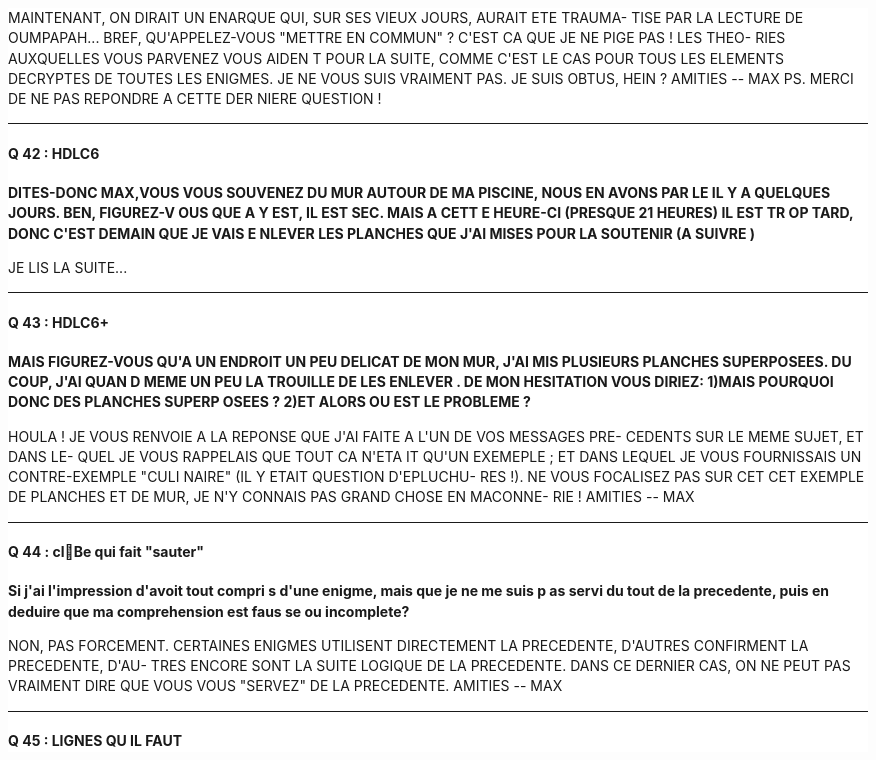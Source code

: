 MAINTENANT, ON DIRAIT UN ENARQUE QUI, SUR SES VIEUX
JOURS, AURAIT ETE TRAUMA- TISE PAR LA LECTURE DE OUMPAPAH... BREF,
QU'APPELEZ-VOUS "METTRE EN COMMUN" ?  C'EST CA QUE JE NE PIGE PAS ! LES
THEO- RIES AUXQUELLES VOUS PARVENEZ VOUS AIDEN T POUR LA SUITE, COMME
C'EST LE CAS POUR TOUS LES ELEMENTS DECRYPTES DE TOUTES
LES ENIGMES. JE NE VOUS SUIS VRAIMENT PAS. JE SUIS OBTUS, HEIN ? AMITIES
 -- MAX PS. MERCI DE NE PAS REPONDRE A CETTE DER NIERE QUESTION !

---

#### Q 42 : HDLC6

**DITES-DONC MAX,VOUS VOUS SOUVENEZ DU MUR  AUTOUR DE MA
 PISCINE, NOUS EN AVONS PAR LE IL Y A QUELQUES JOURS. BEN, FIGUREZ-V OUS
 QUE A Y EST, IL EST SEC. MAIS A CETT E HEURE-CI (PRESQUE 21 HEURES) IL
EST TR OP TARD, DONC C'EST DEMAIN QUE JE VAIS E NLEVER LES PLANCHES QUE
J'AI MISES POUR  LA SOUTENIR (A SUIVRE )**

JE LIS LA SUITE...

---

#### Q 43 : HDLC6+

**MAIS FIGUREZ-VOUS QU'A UN ENDROIT UN PEU  DELICAT DE
MON MUR, J'AI MIS PLUSIEURS  PLANCHES SUPERPOSEES. DU COUP, J'AI QUAN D
MEME UN PEU LA TROUILLE DE LES ENLEVER . DE MON HESITATION VOUS DIRIEZ:
1)MAIS POURQUOI DONC DES PLANCHES SUPERP OSEES ? 2)ET ALORS OU EST LE
PROBLEME ?**

HOULA ! JE VOUS RENVOIE A LA REPONSE QUE J'AI FAITE A
L'UN DE VOS MESSAGES PRE- CEDENTS SUR LE MEME SUJET, ET DANS LE- QUEL JE
 VOUS RAPPELAIS QUE TOUT CA N'ETA IT QU'UN EXEMEPLE ; ET DANS LEQUEL JE
 VOUS FOURNISSAIS UN CONTRE-EXEMPLE "CULI NAIRE" (IL Y ETAIT QUESTION
D'EPLUCHU- RES !). NE VOUS FOCALISEZ PAS SUR CET
CET EXEMPLE DE PLANCHES ET DE MUR, JE N'Y CONNAIS PAS GRAND CHOSE EN
MACONNE- RIE ! AMITIES -- MAX

---

#### Q 44 : clBe qui fait "sauter"

**Si j'ai l'impression d'avoit tout compri s d'une
enigme, mais que je ne me suis p as servi du tout de la precedente, puis
  en deduire que ma comprehension est faus se ou incomplete?**

NON, PAS FORCEMENT. CERTAINES ENIGMES UTILISENT
DIRECTEMENT LA PRECEDENTE, D'AUTRES CONFIRMENT LA PRECEDENTE, D'AU- TRES
 ENCORE SONT LA SUITE LOGIQUE DE LA PRECEDENTE. DANS CE DERNIER CAS, ON
NE PEUT PAS VRAIMENT DIRE QUE VOUS VOUS "SERVEZ" DE LA PRECEDENTE.
AMITIES -- MAX

---

#### Q 45 : LIGNES QU IL FAUT
